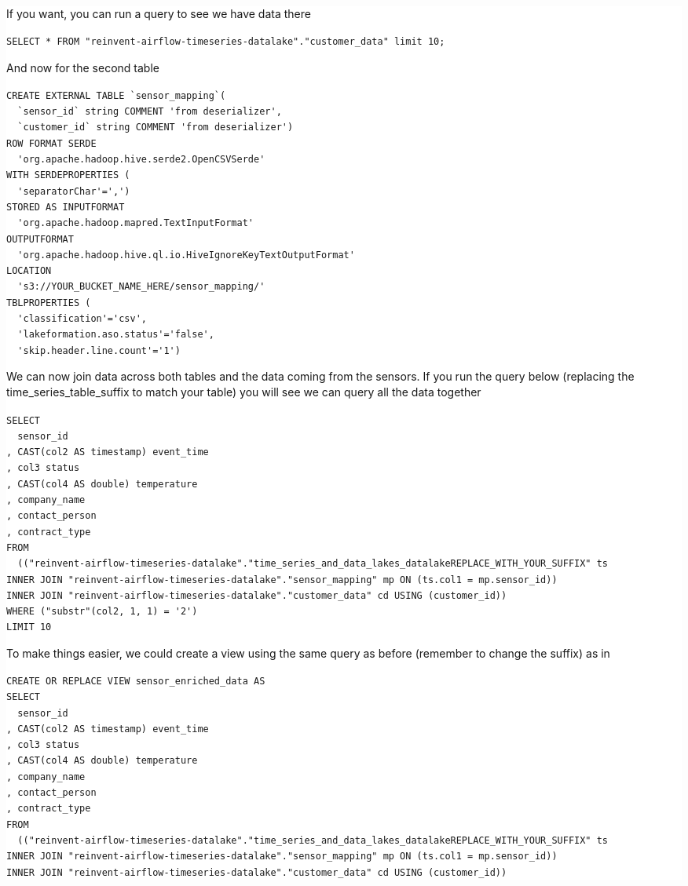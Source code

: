 If you want, you can run a query to see we have data there
```
SELECT * FROM "reinvent-airflow-timeseries-datalake"."customer_data" limit 10;
```


And now for the second table

```
CREATE EXTERNAL TABLE `sensor_mapping`(
  `sensor_id` string COMMENT 'from deserializer',
  `customer_id` string COMMENT 'from deserializer')
ROW FORMAT SERDE
  'org.apache.hadoop.hive.serde2.OpenCSVSerde'
WITH SERDEPROPERTIES (
  'separatorChar'=',')
STORED AS INPUTFORMAT
  'org.apache.hadoop.mapred.TextInputFormat'
OUTPUTFORMAT
  'org.apache.hadoop.hive.ql.io.HiveIgnoreKeyTextOutputFormat'
LOCATION
  's3://YOUR_BUCKET_NAME_HERE/sensor_mapping/'
TBLPROPERTIES (
  'classification'='csv',
  'lakeformation.aso.status'='false',
  'skip.header.line.count'='1')
  ```

We can now join data across both tables and the data coming from the sensors. If you run the query below (replacing the time_series_table_suffix to match your table) you will see we can query all the data together

```
SELECT
  sensor_id
, CAST(col2 AS timestamp) event_time
, col3 status
, CAST(col4 AS double) temperature
, company_name
, contact_person
, contract_type
FROM
  (("reinvent-airflow-timeseries-datalake"."time_series_and_data_lakes_datalakeREPLACE_WITH_YOUR_SUFFIX" ts
INNER JOIN "reinvent-airflow-timeseries-datalake"."sensor_mapping" mp ON (ts.col1 = mp.sensor_id))
INNER JOIN "reinvent-airflow-timeseries-datalake"."customer_data" cd USING (customer_id))
WHERE ("substr"(col2, 1, 1) = '2')
LIMIT 10
```

To make things easier, we could create a view using the same query as before (remember to change the suffix) as in

```
CREATE OR REPLACE VIEW sensor_enriched_data AS
SELECT
  sensor_id
, CAST(col2 AS timestamp) event_time
, col3 status
, CAST(col4 AS double) temperature
, company_name
, contact_person
, contract_type
FROM
  (("reinvent-airflow-timeseries-datalake"."time_series_and_data_lakes_datalakeREPLACE_WITH_YOUR_SUFFIX" ts
INNER JOIN "reinvent-airflow-timeseries-datalake"."sensor_mapping" mp ON (ts.col1 = mp.sensor_id))
INNER JOIN "reinvent-airflow-timeseries-datalake"."customer_data" cd USING (customer_id))
```